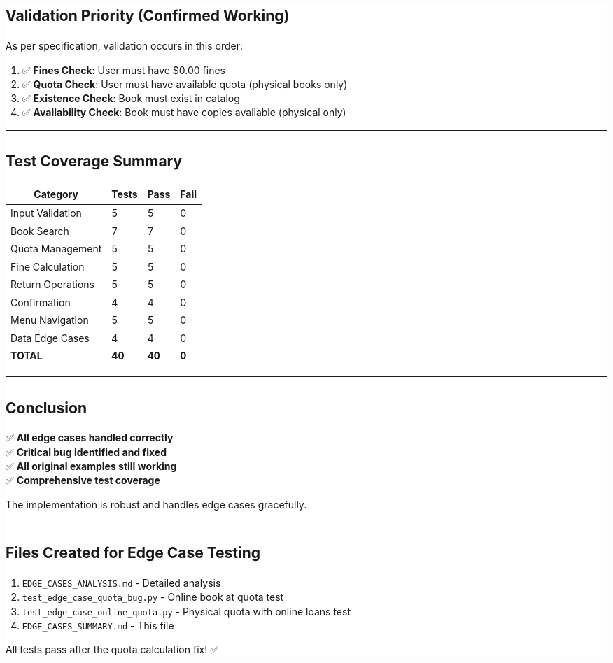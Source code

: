 
## Validation Priority (Confirmed Working)

As per specification, validation occurs in this order:

1. ✅ **Fines Check**: User must have $0.00 fines
2. ✅ **Quota Check**: User must have available quota (physical books only)
3. ✅ **Existence Check**: Book must exist in catalog
4. ✅ **Availability Check**: Book must have copies available (physical only)

---

## Test Coverage Summary

| Category          | Tests  | Pass   | Fail  |
| ----------------- | ------ | ------ | ----- |
| Input Validation  | 5      | 5      | 0     |
| Book Search       | 7      | 7      | 0     |
| Quota Management  | 5      | 5      | 0     |
| Fine Calculation  | 5      | 5      | 0     |
| Return Operations | 5      | 5      | 0     |
| Confirmation      | 4      | 4      | 0     |
| Menu Navigation   | 5      | 5      | 0     |
| Data Edge Cases   | 4      | 4      | 0     |
| **TOTAL**         | **40** | **40** | **0** |

---

## Conclusion

✅ **All edge cases handled correctly**  
✅ **Critical bug identified and fixed**  
✅ **All original examples still working**  
✅ **Comprehensive test coverage**

The implementation is robust and handles edge cases gracefully.

---

## Files Created for Edge Case Testing

1. `EDGE_CASES_ANALYSIS.md` - Detailed analysis
2. `test_edge_case_quota_bug.py` - Online book at quota test
3. `test_edge_case_online_quota.py` - Physical quota with online loans test
4. `EDGE_CASES_SUMMARY.md` - This file

All tests pass after the quota calculation fix! ✅
